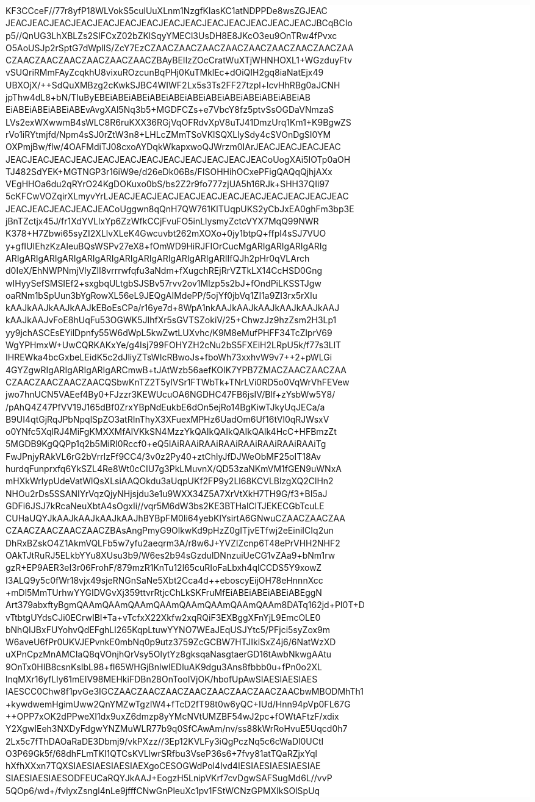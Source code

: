 KF3CCceF//77r8yfP18WLVokS5culUuXLnm1NzgfKlasKC1atNDPPDe8wsZGJEAC
JEACJEACJEACJEACJEACJEACJEACJEACJEACJEACJEACJEACJEACJEACJBCqBCIo
p5//QnUG3LhXBLZs2SIFCxZ02bZKlSqyYMECl3UsDH8E8JKcO3eu9OnTRw4fPvxc
O5AoUSJp2rSptG7dWpIlS/ZcY7EzCZAACZAACZAACZAACZAACZAACZAACZAACZAA
CZAACZAACZAACZAACZAACZAACZBAyBEIlzZOcCratWuXTjWHNHOXL1+WGzduyFtv
vSUQriRMmFAyZcqkhU8vixuROzcunBqPHj0KuTMklEc+dOiQIH2gq8iaNatEjx49
UBXOjX/++SdQuXMBzg2cKwkSJBC4WIWF2Lx5s3Ts2FF27tzpl+lcvHhRBg0aJCNH
jpThw4dL8+bN/TIuByEBEiABEiABEiABEiABEiABEiABEiABEiABEiABEiABEiAB
EiABEiABEiABEiABEvAvgXAl5Nq3b5+MGDFCZs+e7VbcY8fz5ptvSsOGDaVNmzaS
LVs2exWXwwmB4sWLC8R6ruKXX36RGjVqOFRdvXpV8uTJ41DmzUrq1Km1+K9BgwZS
rVo1iRYtmjfd/Npm4sSJ0rZtW3n8+LHLcZMmTSoVKlSQXLlySdy4cSVOnDgSI0YM
OXPmjBw/flw/4OAFMdiTJ08cxoAYDqkWkapxwoQJWrzm0IArJEACJEACJEACJEAC
JEACJEACJEACJEACJEACJEACJEACJEACJEACJEACJEACJEACoUogXAi5IOTp0aOH
TJ482SdYEK+MGTNGP3r16iW9e/d26eDk06Bs/FISOHHihOCxePFigQAQqQjhjAXx
VEgHHOa6du2qRYrO24KgDOKuxo0bS/bs2Z2r9fo777zjUA5h16RJk+SHH37QIi97
5cKFCwVOZqirXLmyvYrLJEACJEACJEACJEACJEACJEACJEACJEACJEACJEACJEAC
JEACJEACJEACJEACJEACoUggwn8qQnH7QW761KlTUqpUKS2yCbJxEA0ghFm3bp3E
jBnTZctjx45J/fr1XdYVLlxYp6ZzWfkCCjFvuFO5inLlysmyZctcVYX7MqQ99NWR
K378+H7Zbwi65syZI2XLlvXLeK4Gwcuvbt262mXOXo+0jy1btpQ+ffpI4sSJ7VUO
y+gfIUIEhzKzAleuBQsWSPv27eX8+fOmWD9HiRJFIOrCucMgARIgARIgARIgARIg
ARIgARIgARIgARIgARIgARIgARIgARIgARIgARIgARIgARIIfQJh2pHr0qVLArch
d0IeX/EhNWPNmjVlyZIl8vrrrwfqfu3aNdm+fXugchREjRrVZTkLX14CcHSD0Gng
wIHyySefSMSIEf2+sxgbqULtgbSJSBv57rvv2ov1Mlzp5s2bJ+fOndPiLKSSTJgw
oaRNm1bSpUun3bYgRowXL56eL9JEQgAIMdePP/5ojYf0jbVq1ZI1a9ZI3rx5rXIu
kAAJkAAJkAAJkAAJkEBoEsCPa/r16ye7d+8WpA1nkAAJkAAJkAAJkAAJkAAJkAAJ
kAAJkAAJvFoE8hUqFu53OGWK5JIhfXr5sGVTSZokiV/25+ChwzJz9hzZsm2H3Lp1
yy9jchASCEsEYilDpnfy55W6dWpL5kwZwtLUXvhc/K9M8eMufPHFF34TcZlprV69
WgYPHmxW+UwCQRKAKxYe/g4Isj799FOHYZH2cNu2bS5FXEiH2LRpU5k/f77s3LlT
IHREWka4bcGxbeLEidK5c2dJliyZTsWIcRBwoJs+fboWh73xxhvW9v7++2+pWLGi
4GYZgwRIgARIgARIgARIgARCmwB+tJAtWzb56aefKOIK7YPB7ZMACZAACZAACZAA
CZAACZAACZAACZAACQSbwKnTZ2T5ylVSr1FTWbTk+TNrLVi0RD5o0VqWrVhFEVew
jwo7hnUCN5VAEef4By0+FJzzr3KEWUcuOA6NGDHC47FB6jsIV/Blf+zYsbWw5Y8/
/pAhQ4Z47PfVV19J165dBf0ZrxYBpNdEukbE6dOn5ejRo14BgKiwTJkyUqJECa/a
B9UI4qtGjRqJPbNpqlSpZO3atRInThyX3XFuexMPHz6UadOm6Uf16tVl0qRJWsxV
o0YNfc5XqlRJ4MiFgKMXXMfAIVKkSN4MzzYkQAIkQAIkQAIkQAIk4HcC+HFBmzZt
5MGDB9KgQQPp1q2b5MiRI0Rccf0+eQ5IAiRAAiRAAiRAAiRAAiRAAiRAAiRAAiTg
FwJPnjyRAkVL6rG2bVrrlzFf9CC4/3v0z2Py40+ztChlyJfDJWeObMF25oIT18Av
hurdqFunprxfq6YkSZL4Re8Wt0cCIU7g3PkLMuvnX/QD53zaNKmVM1fGEN9uWNxA
mHXkWrlypUdeVatWlQsXLsiAAQOkdu3aUqpUKf2FP9y2Ll68KCVLBlzgXQ2ClHn2
NHOu2rDs5SSANIYrVqzQjyNHjsjdu3e1u9WXX34Z5A7XrVtXkH7TH9G/f3+BI5aJ
GDFi6JSJ7kRcaNeuXbtA4sOgxIi//vqr5M6dW3bs2KE3BTHalClTJEKECGbTcuLE
CUHaUQYJkAAJkAAJkAAJkAAJhBYBpFM0Ii64yebKlYsirtA6GNwuCZAACZAACZAA
CZAACZAACZAACZAACZBAsAngPmyG9OlkwKd9pHzZ0gITjvETfwj2eEiniICIq2un
DhRxBZskO4Z1AkmVQLFb5w7yfu2aeqrm3A/r8w6J+YVZIZcnp6T48ePrVHH2NHF2
OAkTJtRuRJ5ELkbYYu8XUsu3b9/W6es2b94sGzdulDNnzuiUeCG1vZAa9+bNm1rw
gzR+EP9AER3eI3r06FrohF/879mzR1KnTu12l65cuRIoFaLbxh4qICCDS5Y9xowZ
I3ALQ9y5c0fWr18vjx49sjeRNGnSaNe5Xbt2Cca4d++eboscyEijOH78eHnnnXcc
+mDl5MmTUrhwYYGIDVGvXj359ttvrRtjcChLkSKFruMfEiABEiABEiABEiABEggN
Art379abxftyBgmQAAmQAAmQAAmQAAmQAAmQAAmQAAmQAAm8DATq162jd+PI0T+D
vTtbtgUYdsCJi0ECrwIBI+Ta+vTcfxX22Xkfw2xqRQiF3EXBggXFnYjL9EmcOLE0
bNhQIJBxFUYohvQdEFghLl265KqpLtuwYYNO7WEaJEqUSJYtc5/PFjci5syZox9m
W6aveU6fPr0UKVJEPvnkE0mbNq0p9utz3759ZcGCBW7HTJIkiSxZ4j6/6NatWzXD
uXPnCpzMnAMCIaQ8qVOnjhQrVsy5OlytYz8gksqaNasgtaerGD16tAwbNkwgAAtu
9OnTx0HIB8csnKsIbL98+fI65WHGjBnlwIEDluAK9dgu3Ans8fbbb0u+fPn0o2XL
lnqMXr16yfLly61mEIV98MEHkiFDBn28OnTooIVjOK/hbofUpAwSIAESIAESIAES
IAESCC0Chw8f1pvGe3IGCZAACZAACZAACZAACZAACZAACZAACZAACbwMBODMhTh1
+kywdwemHgimUww2QnYMZwTgzIW4+fTcD2fT98t0w6yQC+IUd/Hnn94pVp0FL67G
++OPP7xOK2dPPweXI1dx9uxZ6dmzp8yYMcNVtUMZBF54wJ2pc+fOWtAFtzF/xdix
Y2XgwIEeh3NXDyFdgwYNZMuWLR77b9q0SfCAwAm/nv/ss88kWrRoHvuE5Uqcd0h7
2Lx5c7fThDAOaRaDE3Dbmj9/vkPXzz//3Ep12KVLFy3iQgPczNq5c6cWaDl0UCtI
O3P69Gk5f/68dhFLmTKl1QTCsKVLlwrSRfbu3VseP36s6+7fvy81atTQaRZjxYql
hXfhXXxn7TQXSIAESIAESIAESIAEXgoCESOGWdPol4Ivd4IESIAESIAESIAESIAE
SIAESIAESIAESODFEUCaRQYJkAAJ+EogzH5LnipVKrf7cvDgwSAFSugMd6L//vvP
5QOp6/wd+/fvlyxZsngl4nLe9jfffCNwGnPleuXc1pv1FStWCNzGPMXIkSOlSpUq